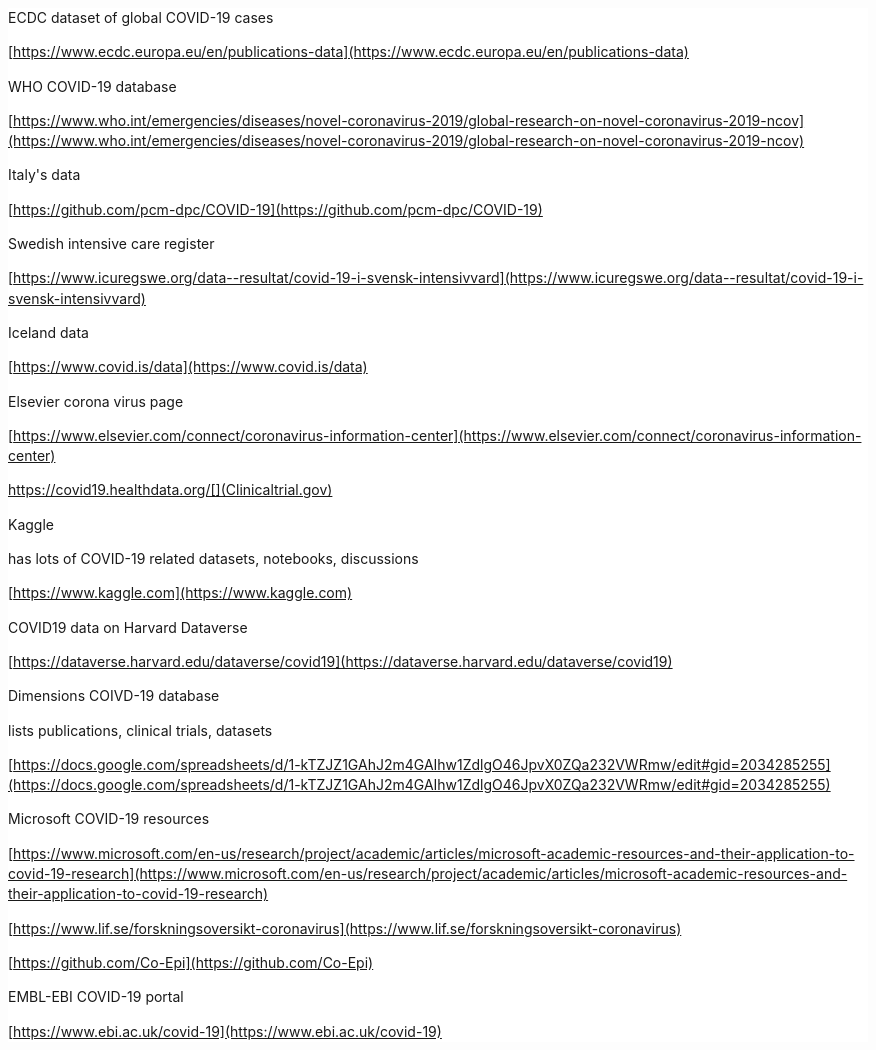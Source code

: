 
ECDC dataset of global COVID-19 cases

[https://www.ecdc.europa.eu/en/publications-data](https://www.ecdc.europa.eu/en/publications-data)

WHO COVID-19 database

[https://www.who.int/emergencies/diseases/novel-coronavirus-2019/global-research-on-novel-coronavirus-2019-ncov](https://www.who.int/emergencies/diseases/novel-coronavirus-2019/global-research-on-novel-coronavirus-2019-ncov)

Italy's data

[https://github.com/pcm-dpc/COVID-19](https://github.com/pcm-dpc/COVID-19)

Swedish intensive care register

[https://www.icuregswe.org/data--resultat/covid-19-i-svensk-intensivvard](https://www.icuregswe.org/data--resultat/covid-19-i-svensk-intensivvard)

Iceland data

[https://www.covid.is/data](https://www.covid.is/data)

Elsevier corona virus page

[https://www.elsevier.com/connect/coronavirus-information-center](https://www.elsevier.com/connect/coronavirus-information-center)

https://covid19.healthdata.org/[](Clinicaltrial.gov)

Kaggle

has lots of COVID-19 related datasets, notebooks, discussions

[https://www.kaggle.com](https://www.kaggle.com)

COVID19 data on Harvard Dataverse

[https://dataverse.harvard.edu/dataverse/covid19](https://dataverse.harvard.edu/dataverse/covid19)

Dimensions COIVD-19 database

lists publications, clinical trials, datasets

[https://docs.google.com/spreadsheets/d/1-kTZJZ1GAhJ2m4GAIhw1ZdlgO46JpvX0ZQa232VWRmw/edit#gid=2034285255](https://docs.google.com/spreadsheets/d/1-kTZJZ1GAhJ2m4GAIhw1ZdlgO46JpvX0ZQa232VWRmw/edit#gid=2034285255)

Microsoft COVID-19 resources

[https://www.microsoft.com/en-us/research/project/academic/articles/microsoft-academic-resources-and-their-application-to-covid-19-research](https://www.microsoft.com/en-us/research/project/academic/articles/microsoft-academic-resources-and-their-application-to-covid-19-research)

[https://www.lif.se/forskningsoversikt-coronavirus](https://www.lif.se/forskningsoversikt-coronavirus)

[https://github.com/Co-Epi](https://github.com/Co-Epi)

EMBL-EBI COVID-19 portal

[https://www.ebi.ac.uk/covid-19](https://www.ebi.ac.uk/covid-19)
